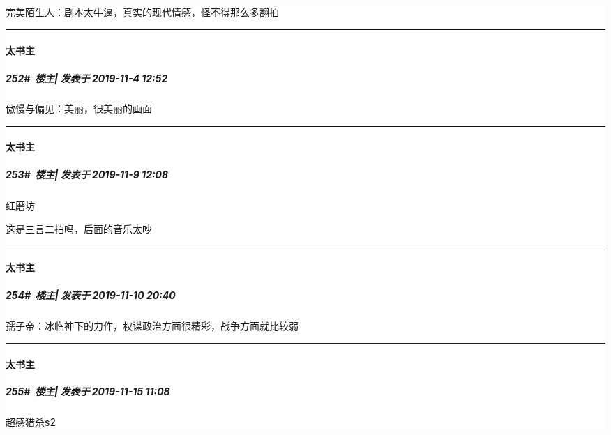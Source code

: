 


完美陌生人：剧本太牛逼，真实的现代情感，怪不得那么多翻拍







-----

####  太书主  
##### 252#         楼主| 发表于 2019-11-4 12:52




傲慢与偏见：美丽，很美丽的画面







-----

####  太书主  
##### 253#         楼主| 发表于 2019-11-9 12:08




红磨坊


这是三言二拍吗，后面的音乐太吵







-----

####  太书主  
##### 254#         楼主| 发表于 2019-11-10 20:40




孺子帝：冰临神下的力作，权谋政治方面很精彩，战争方面就比较弱







-----

####  太书主  
##### 255#         楼主| 发表于 2019-11-15 11:08




超感猎杀s2

